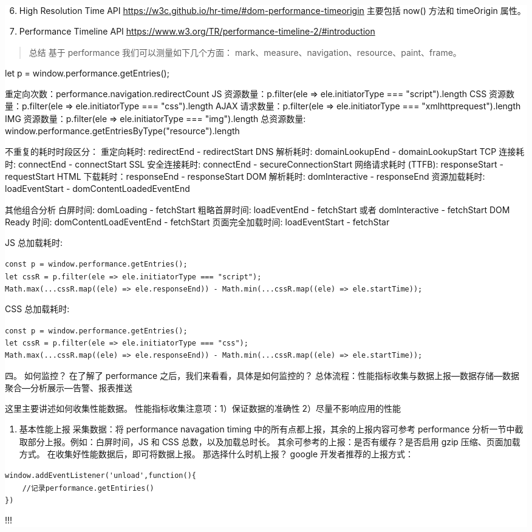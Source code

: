 6. High Resolution Time API
https://w3c.github.io/hr-time/#dom-performance-timeorigin
主要包括 now() 方法和 timeOrigin 属性。

7. Performance Timeline API
https://www.w3.org/TR/performance-timeline-2/#introduction


>总结
基于 performance 我们可以测量如下几个方面：
mark、measure、navigation、resource、paint、frame。

let p = window.performance.getEntries();

重定向次数：performance.navigation.redirectCount
JS 资源数量：p.filter(ele => ele.initiatorType === "script").length
CSS 资源数量：p.filter(ele => ele.initiatorType === "css").length
AJAX 请求数量：p.filter(ele => ele.initiatorType === "xmlhttprequest").length
IMG 资源数量：p.filter(ele => ele.initiatorType === "img").length
总资源数量: window.performance.getEntriesByType("resource").length

不重复的耗时时段区分：
重定向耗时: redirectEnd - redirectStart
DNS 解析耗时: domainLookupEnd - domainLookupStart
TCP 连接耗时: connectEnd - connectStart
SSL 安全连接耗时: connectEnd - secureConnectionStart
网络请求耗时 (TTFB): responseStart - requestStart
HTML 下载耗时：responseEnd - responseStart
DOM 解析耗时: domInteractive - responseEnd
资源加载耗时: loadEventStart - domContentLoadedEventEnd

其他组合分析
白屏时间: domLoading - fetchStart
粗略首屏时间: loadEventEnd - fetchStart 或者 domInteractive - fetchStart
DOM Ready 时间: domContentLoadEventEnd - fetchStart
页面完全加载时间: loadEventStart - fetchStar

JS 总加载耗时:

```
const p = window.performance.getEntries();
let cssR = p.filter(ele => ele.initiatorType === "script");
Math.max(...cssR.map((ele) => ele.responseEnd)) - Math.min(...cssR.map((ele) => ele.startTime));
```
CSS 总加载耗时:
```
const p = window.performance.getEntries();
let cssR = p.filter(ele => ele.initiatorType === "css");
Math.max(...cssR.map((ele) => ele.responseEnd)) - Math.min(...cssR.map((ele) => ele.startTime));
```

四。 如何监控？
在了解了 performance 之后，我们来看看，具体是如何监控的？
总体流程：性能指标收集与数据上报—数据存储—数据聚合—分析展示—告警、报表推送

这里主要讲述如何收集性能数据。
性能指标收集注意项：1）保证数据的准确性 2）尽量不影响应用的性能
1. 基本性能上报
采集数据：将 performance navagation timing 中的所有点都上报，其余的上报内容可参考 performance 分析一节中截取部分上报。例如：白屏时间，JS 和 CSS 总数，以及加载总时长。
其余可参考的上报：是否有缓存？是否启用 gzip 压缩、页面加载方式。
在收集好性能数据后，即可将数据上报。
那选择什么时机上报？
google 开发者推荐的上报方式：   
```
window.addEventListener('unload',function(){
    //记录performance.getEntiries()
})
```
!!!